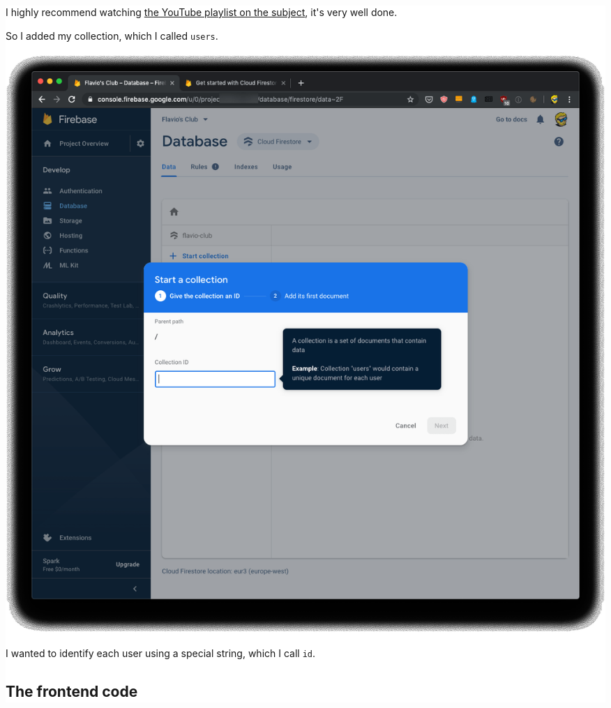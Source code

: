 I highly recommend watching [the YouTube playlist on the subject](https://www.youtube.com/playlist?list=PLl-K7zZEsYLluG5MCVEzXAQ7ACZBCuZgZ), it's very well done.

So I added my collection, which I called `users`.

![](Screen%20Shot%202019-10-19%20at%2012.51.05-redacted.png)

I wanted to identify each user using a special string, which I call `id`.

## The frontend code
